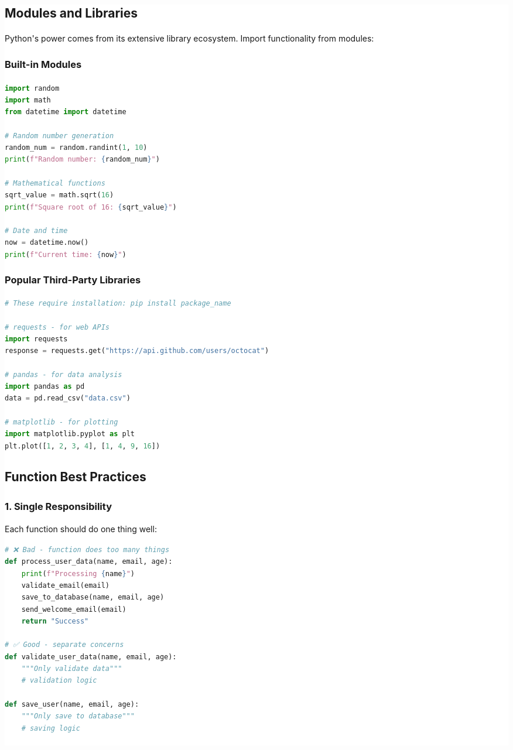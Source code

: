 ## Modules and Libraries

Python's power comes from its extensive library ecosystem. Import functionality from modules:

### Built-in Modules
```python
import random
import math
from datetime import datetime

# Random number generation
random_num = random.randint(1, 10)
print(f"Random number: {random_num}")

# Mathematical functions  
sqrt_value = math.sqrt(16)
print(f"Square root of 16: {sqrt_value}")

# Date and time
now = datetime.now()
print(f"Current time: {now}")
```

### Popular Third-Party Libraries
```python
# These require installation: pip install package_name

# requests - for web APIs
import requests
response = requests.get("https://api.github.com/users/octocat")

# pandas - for data analysis
import pandas as pd
data = pd.read_csv("data.csv")

# matplotlib - for plotting
import matplotlib.pyplot as plt
plt.plot([1, 2, 3, 4], [1, 4, 9, 16])
```

## Function Best Practices

### 1. Single Responsibility
Each function should do one thing well:
```python
# ❌ Bad - function does too many things
def process_user_data(name, email, age):
    print(f"Processing {name}")
    validate_email(email)
    save_to_database(name, email, age)
    send_welcome_email(email)
    return "Success"

# ✅ Good - separate concerns
def validate_user_data(name, email, age):
    """Only validate data"""
    # validation logic
    
def save_user(name, email, age):
    """Only save to database"""
    # saving logic
    
```
